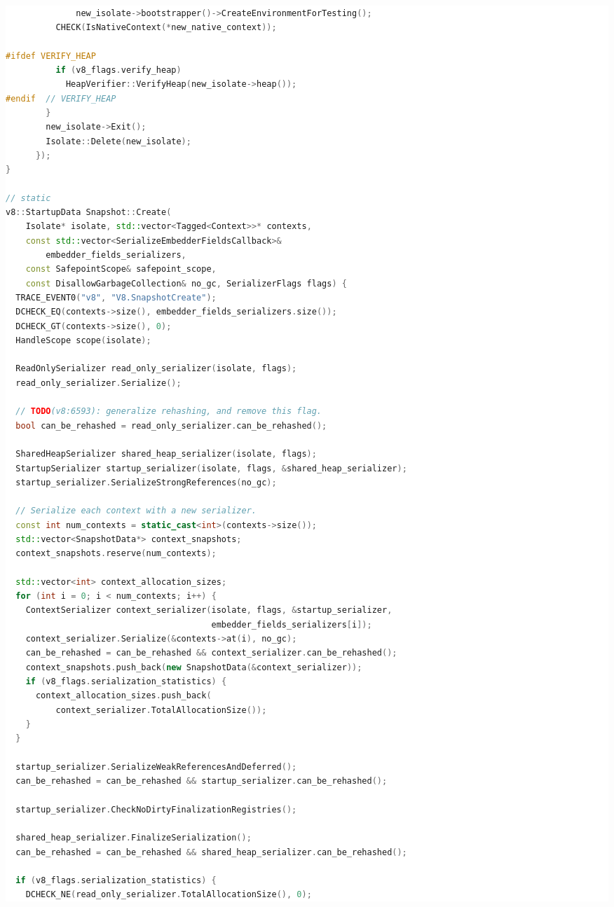 ```cpp
              new_isolate->bootstrapper()->CreateEnvironmentForTesting();
          CHECK(IsNativeContext(*new_native_context));

#ifdef VERIFY_HEAP
          if (v8_flags.verify_heap)
            HeapVerifier::VerifyHeap(new_isolate->heap());
#endif  // VERIFY_HEAP
        }
        new_isolate->Exit();
        Isolate::Delete(new_isolate);
      });
}

// static
v8::StartupData Snapshot::Create(
    Isolate* isolate, std::vector<Tagged<Context>>* contexts,
    const std::vector<SerializeEmbedderFieldsCallback>&
        embedder_fields_serializers,
    const SafepointScope& safepoint_scope,
    const DisallowGarbageCollection& no_gc, SerializerFlags flags) {
  TRACE_EVENT0("v8", "V8.SnapshotCreate");
  DCHECK_EQ(contexts->size(), embedder_fields_serializers.size());
  DCHECK_GT(contexts->size(), 0);
  HandleScope scope(isolate);

  ReadOnlySerializer read_only_serializer(isolate, flags);
  read_only_serializer.Serialize();

  // TODO(v8:6593): generalize rehashing, and remove this flag.
  bool can_be_rehashed = read_only_serializer.can_be_rehashed();

  SharedHeapSerializer shared_heap_serializer(isolate, flags);
  StartupSerializer startup_serializer(isolate, flags, &shared_heap_serializer);
  startup_serializer.SerializeStrongReferences(no_gc);

  // Serialize each context with a new serializer.
  const int num_contexts = static_cast<int>(contexts->size());
  std::vector<SnapshotData*> context_snapshots;
  context_snapshots.reserve(num_contexts);

  std::vector<int> context_allocation_sizes;
  for (int i = 0; i < num_contexts; i++) {
    ContextSerializer context_serializer(isolate, flags, &startup_serializer,
                                         embedder_fields_serializers[i]);
    context_serializer.Serialize(&contexts->at(i), no_gc);
    can_be_rehashed = can_be_rehashed && context_serializer.can_be_rehashed();
    context_snapshots.push_back(new SnapshotData(&context_serializer));
    if (v8_flags.serialization_statistics) {
      context_allocation_sizes.push_back(
          context_serializer.TotalAllocationSize());
    }
  }

  startup_serializer.SerializeWeakReferencesAndDeferred();
  can_be_rehashed = can_be_rehashed && startup_serializer.can_be_rehashed();

  startup_serializer.CheckNoDirtyFinalizationRegistries();

  shared_heap_serializer.FinalizeSerialization();
  can_be_rehashed = can_be_rehashed && shared_heap_serializer.can_be_rehashed();

  if (v8_flags.serialization_statistics) {
    DCHECK_NE(read_only_serializer.TotalAllocationSize(), 0);
```